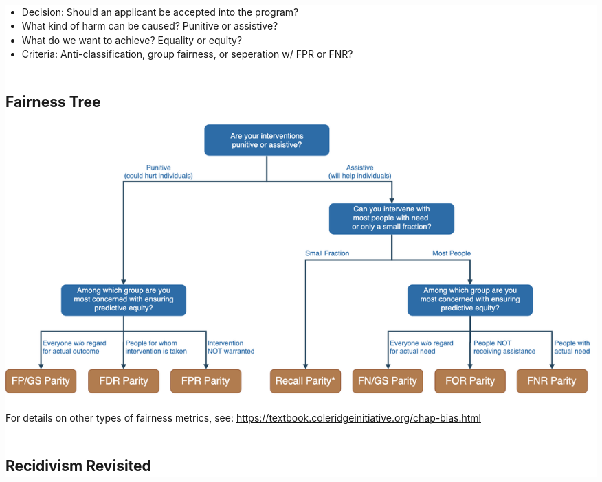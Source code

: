 
* Decision: Should an applicant be accepted into the program?
* What kind of harm can be caused? Punitive or assistive?
* What do we want to achieve? Equality or equity?
* Criteria: Anti-classification, group fairness, or seperation w/ FPR or FNR?












----
## Fairness Tree

![fairness-tree](fairness_tree.png)

For details on other types of fairness metrics, see:
https://textbook.coleridgeinitiative.org/chap-bias.html


----
## Recidivism Revisited
